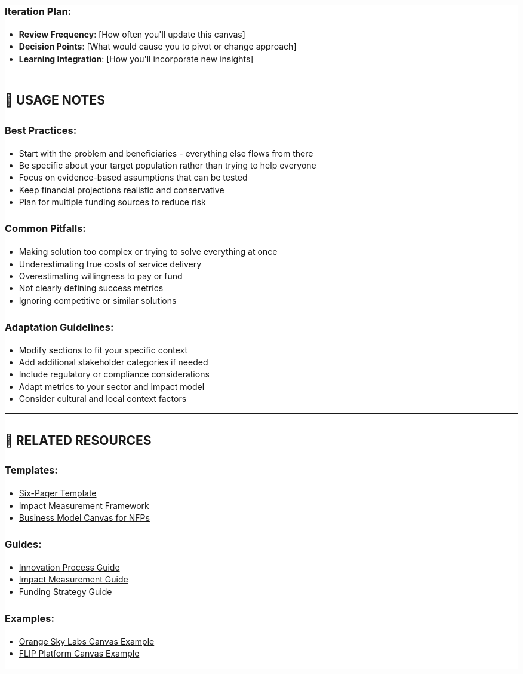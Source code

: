 ### **Iteration Plan**:
- **Review Frequency**: [How often you'll update this canvas]
- **Decision Points**: [What would cause you to pivot or change approach]
- **Learning Integration**: [How you'll incorporate new insights]

---

## 📝 USAGE NOTES

### **Best Practices**:
- Start with the problem and beneficiaries - everything else flows from there
- Be specific about your target population rather than trying to help everyone
- Focus on evidence-based assumptions that can be tested
- Keep financial projections realistic and conservative
- Plan for multiple funding sources to reduce risk

### **Common Pitfalls**:
- Making solution too complex or trying to solve everything at once
- Underestimating true costs of service delivery
- Overestimating willingness to pay or fund
- Not clearly defining success metrics
- Ignoring competitive or similar solutions

### **Adaptation Guidelines**:
- Modify sections to fit your specific context
- Add additional stakeholder categories if needed
- Include regulatory or compliance considerations
- Adapt metrics to your sector and impact model
- Consider cultural and local context factors

---

## 🔗 RELATED RESOURCES

### **Templates**:
- [Six-Pager Template](six-pager-template.md)
- [Impact Measurement Framework](impact-measurement-framework.md)
- [Business Model Canvas for NFPs](business-model-canvas-nfp.md)

### **Guides**:
- [Innovation Process Guide](../guides/innovation-process.md)
- [Impact Measurement Guide](../guides/impact-measurement.md)
- [Funding Strategy Guide](../guides/funding-strategies.md)

### **Examples**:
- [Orange Sky Labs Canvas Example](../../examples/case-studies/orange-sky-labs-canvas.md)
- [FLIP Platform Canvas Example](../../examples/case-studies/flip-canvas.md)

---